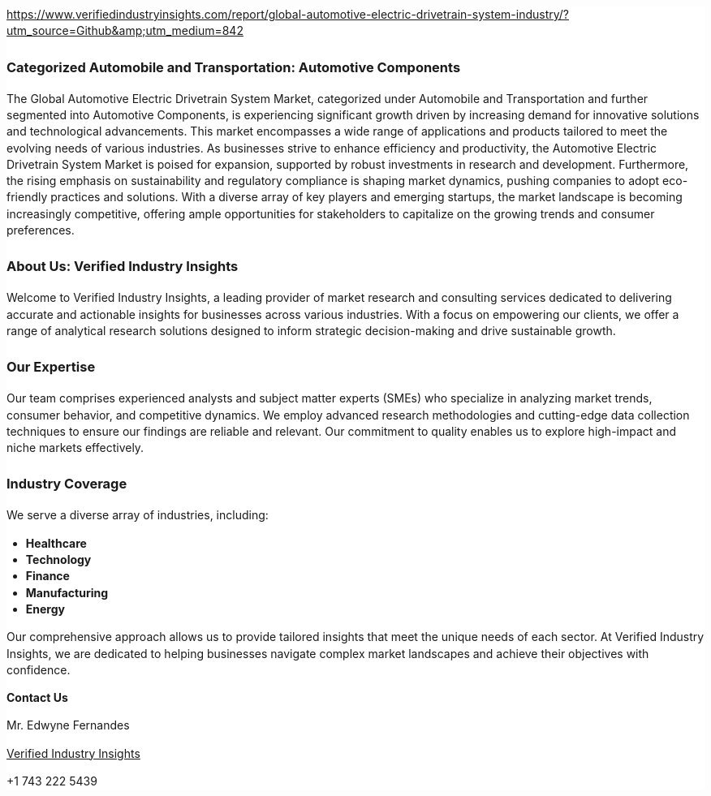 </strong><a href="https://www.verifiedindustryinsights.com/report/global-automotive-electric-drivetrain-system-industry/?utm_source=Github&amp;utm_medium=842">https://www.verifiedindustryinsights.com/report/global-automotive-electric-drivetrain-system-industry/?utm_source=Github&amp;utm_medium=842</a>&nbsp;</p><h3>Categorized Automobile and Transportation: Automotive Components </h3><p>The Global Automotive Electric Drivetrain System Market, categorized under Automobile and Transportation and further segmented into Automotive Components, is experiencing significant growth driven by increasing demand for innovative solutions and technological advancements. This market encompasses a wide range of applications and products tailored to meet the evolving needs of various industries. As businesses strive to enhance efficiency and productivity, the Automotive Electric Drivetrain System Market is poised for expansion, supported by robust investments in research and development. Furthermore, the rising emphasis on sustainability and regulatory compliance is shaping market dynamics, pushing companies to adopt eco-friendly practices and solutions. With a diverse array of key players and emerging startups, the market landscape is becoming increasingly competitive, offering ample opportunities for stakeholders to capitalize on the growing trends and consumer preferences.</p><h3>About Us: Verified Industry Insights</h3><p>Welcome to Verified Industry Insights, a leading provider of market research and consulting services dedicated to delivering accurate and actionable insights for businesses across various industries. With a focus on empowering our clients, we offer a range of analytical research solutions designed to inform strategic decision-making and drive sustainable growth.</p><h3>Our Expertise</h3><p>Our team comprises experienced analysts and subject matter experts (SMEs) who specialize in analyzing market trends, consumer behavior, and competitive dynamics. We employ advanced research methodologies and cutting-edge data collection techniques to ensure our findings are reliable and relevant. Our commitment to quality enables us to explore high-impact and niche markets effectively.</p><h3>Industry Coverage</h3><p>We serve a diverse array of industries, including:</p><ul><li><strong>Healthcare</strong></li><li><strong>Technology</strong></li><li><strong>Finance</strong></li><li><strong>Manufacturing</strong></li><li><strong>Energy</strong></li></ul><p>Our comprehensive approach allows us to provide tailored insights that meet the unique needs of each sector. At Verified Industry Insights, we are dedicated to helping businesses navigate complex market landscapes and achieve their objectives with confidence.</p><p><strong>Contact Us</strong></p><p>Mr. Edwyne Fernandes</p><p><a href="https://www.verifiedindustryinsights.com/">Verified Industry Insights</a></p><p>+1 743 222 5439</p>
